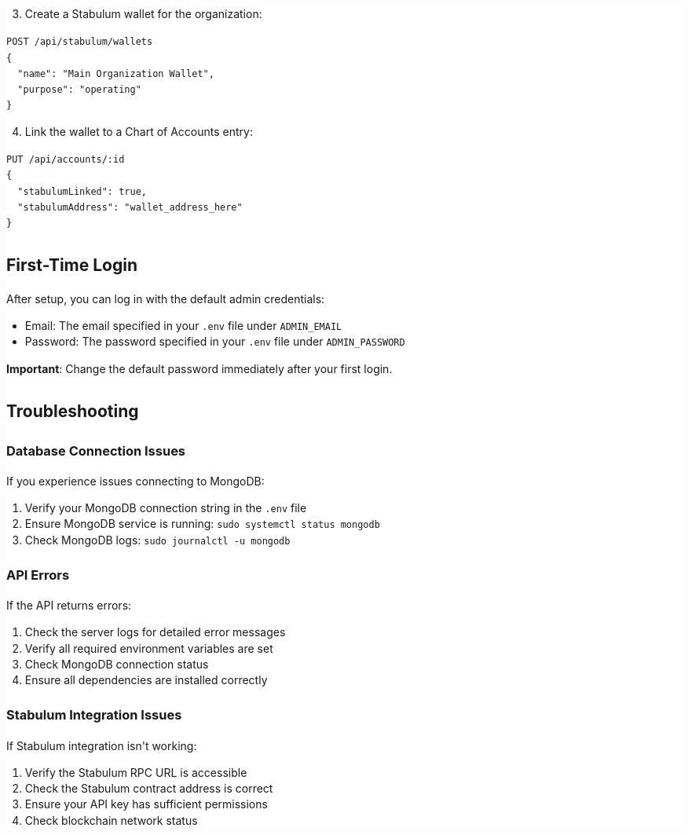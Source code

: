 3. Create a Stabulum wallet for the organization:

```
POST /api/stabulum/wallets
{
  "name": "Main Organization Wallet",
  "purpose": "operating"
}
```

4. Link the wallet to a Chart of Accounts entry:

```
PUT /api/accounts/:id
{
  "stabulumLinked": true,
  "stabulumAddress": "wallet_address_here"
}
```

## First-Time Login

After setup, you can log in with the default admin credentials:

- Email: The email specified in your `.env` file under `ADMIN_EMAIL`
- Password: The password specified in your `.env` file under `ADMIN_PASSWORD`

**Important**: Change the default password immediately after your first login.

## Troubleshooting

### Database Connection Issues

If you experience issues connecting to MongoDB:

1. Verify your MongoDB connection string in the `.env` file
2. Ensure MongoDB service is running: `sudo systemctl status mongodb`
3. Check MongoDB logs: `sudo journalctl -u mongodb`

### API Errors

If the API returns errors:

1. Check the server logs for detailed error messages
2. Verify all required environment variables are set
3. Check MongoDB connection status
4. Ensure all dependencies are installed correctly

### Stabulum Integration Issues

If Stabulum integration isn't working:

1. Verify the Stabulum RPC URL is accessible
2. Check the Stabulum contract address is correct
3. Ensure your API key has sufficient permissions
4. Check blockchain network status
